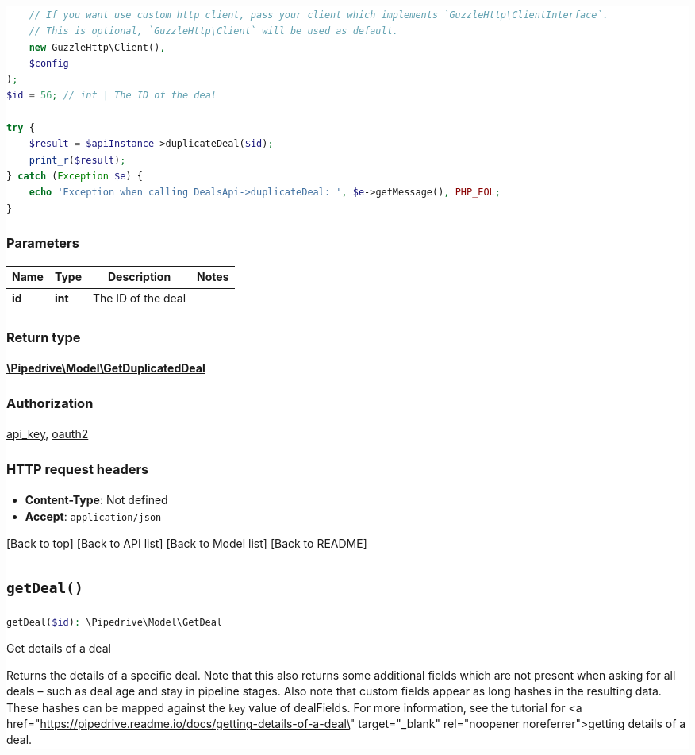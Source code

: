 ```php
    // If you want use custom http client, pass your client which implements `GuzzleHttp\ClientInterface`.
    // This is optional, `GuzzleHttp\Client` will be used as default.
    new GuzzleHttp\Client(),
    $config
);
$id = 56; // int | The ID of the deal

try {
    $result = $apiInstance->duplicateDeal($id);
    print_r($result);
} catch (Exception $e) {
    echo 'Exception when calling DealsApi->duplicateDeal: ', $e->getMessage(), PHP_EOL;
}
```

### Parameters

Name | Type | Description  | Notes
------------- | ------------- | ------------- | -------------
 **id** | **int**| The ID of the deal |

### Return type

[**\Pipedrive\Model\GetDuplicatedDeal**](../Model/GetDuplicatedDeal.md)

### Authorization

[api_key](../../README.md#api_key), [oauth2](../../README.md#oauth2)

### HTTP request headers

- **Content-Type**: Not defined
- **Accept**: `application/json`

[[Back to top]](#) [[Back to API list]](../../README.md#endpoints)
[[Back to Model list]](../../README.md#models)
[[Back to README]](../../README.md)

## `getDeal()`

```php
getDeal($id): \Pipedrive\Model\GetDeal
```

Get details of a deal

Returns the details of a specific deal. Note that this also returns some additional fields which are not present when asking for all deals – such as deal age and stay in pipeline stages. Also note that custom fields appear as long hashes in the resulting data. These hashes can be mapped against the `key` value of dealFields. For more information, see the tutorial for <a href=\"https://pipedrive.readme.io/docs/getting-details-of-a-deal\" target=\"_blank\" rel=\"noopener noreferrer\">getting details of a deal</a>.
